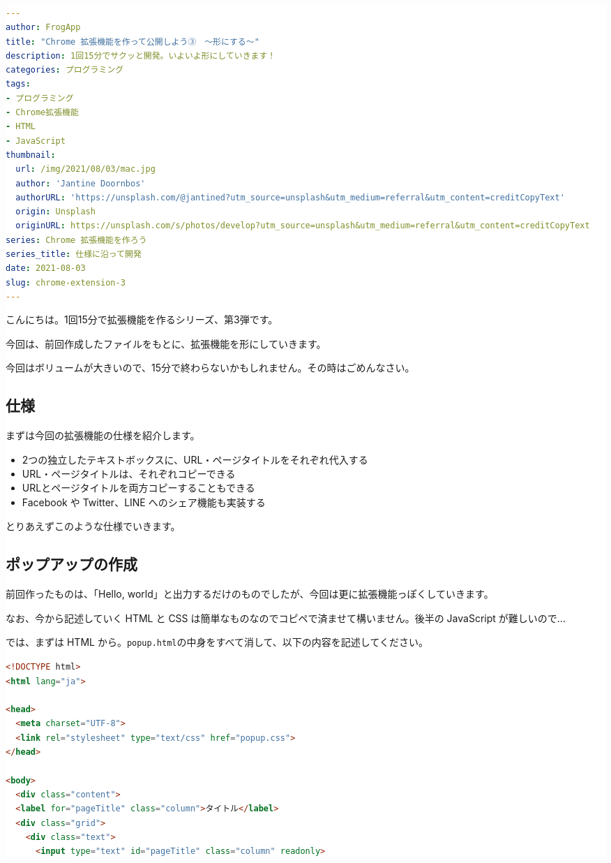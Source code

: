 ```yaml
---
author: FrogApp
title: "Chrome 拡張機能を作って公開しよう③　〜形にする〜"
description: 1回15分でサクッと開発。いよいよ形にしていきます！
categories: プログラミング
tags:
- プログラミング
- Chrome拡張機能
- HTML
- JavaScript
thumbnail:
  url: /img/2021/08/03/mac.jpg
  author: 'Jantine Doornbos'
  authorURL: 'https://unsplash.com/@jantined?utm_source=unsplash&utm_medium=referral&utm_content=creditCopyText'
  origin: Unsplash
  originURL: https://unsplash.com/s/photos/develop?utm_source=unsplash&utm_medium=referral&utm_content=creditCopyText
series: Chrome 拡張機能を作ろう
series_title: 仕様に沿って開発
date: 2021-08-03
slug: chrome-extension-3
---
```



こんにちは。1回15分で拡張機能を作るシリーズ、第3弾です。

今回は、前回作成したファイルをもとに、拡張機能を形にしていきます。

今回はボリュームが大きいので、15分で終わらないかもしれません。その時はごめんなさい。

## 仕様

まずは今回の拡張機能の仕様を紹介します。

- 2つの独立したテキストボックスに、URL・ページタイトルをそれぞれ代入する
- URL・ページタイトルは、それぞれコピーできる
- URLとページタイトルを両方コピーすることもできる
- Facebook や Twitter、LINE へのシェア機能も実装する

とりあえずこのような仕様でいきます。

## ポップアップの作成

前回作ったものは、「Hello, world」と出力するだけのものでしたが、今回は更に拡張機能っぽくしていきます。

なお、今から記述していく HTML と CSS は簡単なものなのでコピペで済ませて構いません。後半の JavaScript が難しいので...

では、まずは HTML から。`popup.html`の中身をすべて消して、以下の内容を記述してください。

```HTML
<!DOCTYPE html>
<html lang="ja">

<head>
  <meta charset="UTF-8">
  <link rel="stylesheet" type="text/css" href="popup.css">
</head>

<body>
  <div class="content">
  <label for="pageTitle" class="column">タイトル</label>
  <div class="grid">
    <div class="text">
      <input type="text" id="pageTitle" class="column" readonly>
```